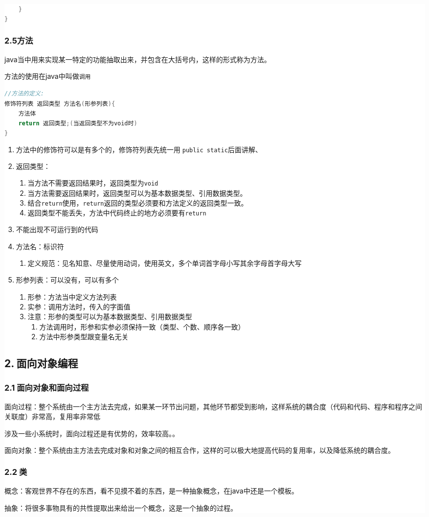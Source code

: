 ```java
	}
}

```

### 2.5方法

java当中用来实现某一特定的功能抽取出来，并包含在大括号内，这样的形式称为方法。

方法的使用在java中叫做`调用`

```java
//方法的定义:
修饰符列表 返回类型 方法名(形参列表){
    方法体
    return 返回类型;(当返回类型不为void时)
}
```

1. 方法中的修饰符可以是有多个的，修饰符列表先统一用 `public static`后面讲解、
2. 返回类型：
   1. 当方法不需要返回结果时，返回类型为`void`
   2. 当方法需要返回结果时，返回类型可以为基本数据类型、引用数据类型。
   3. 结合`return`使用，`return`返回的类型必须要和方法定义的返回类型一致。
   4. 返回类型不能丢失，方法中代码终止的地方必须要有`return`

3. 不能出现不可运行到的代码
4. 方法名：标识符
   1. 定义规范：见名知意、尽量使用动词，使用英文，多个单词首字母小写其余字母首字母大写
5. 形参列表：可以没有，可以有多个
   1. 形参：方法当中定义方法列表
   2. 实参：调用方法时，传入的字面值
   3. 注意：形参的类型可以为基本数据类型、引用数据类型
      1. 方法调用时，形参和实参必须保持一致（类型、个数、顺序各一致）
      2. 方法中形参类型跟变量名无关





## 2. 面向对象编程

### 2.1 面向对象和面向过程

面向过程：整个系统由一个主方法去完成，如果某一环节出问题，其他环节都受到影响，这样系统的耦合度（代码和代码、程序和程序之间关联度）非常高，复用率非常低

涉及一些小系统时，面向过程还是有优势的，效率较高。。

面向对象：整个系统由主方法去完成对象和对象之间的相互合作，这样的可以极大地提高代码的复用率，以及降低系统的耦合度。

### 2.2 类

概念：客观世界不存在的东西，看不见摸不着的东西，是一种抽象概念，在java中还是一个模板。

抽象：将很多事物具有的共性提取出来给出一个概念，这是一个抽象的过程。
